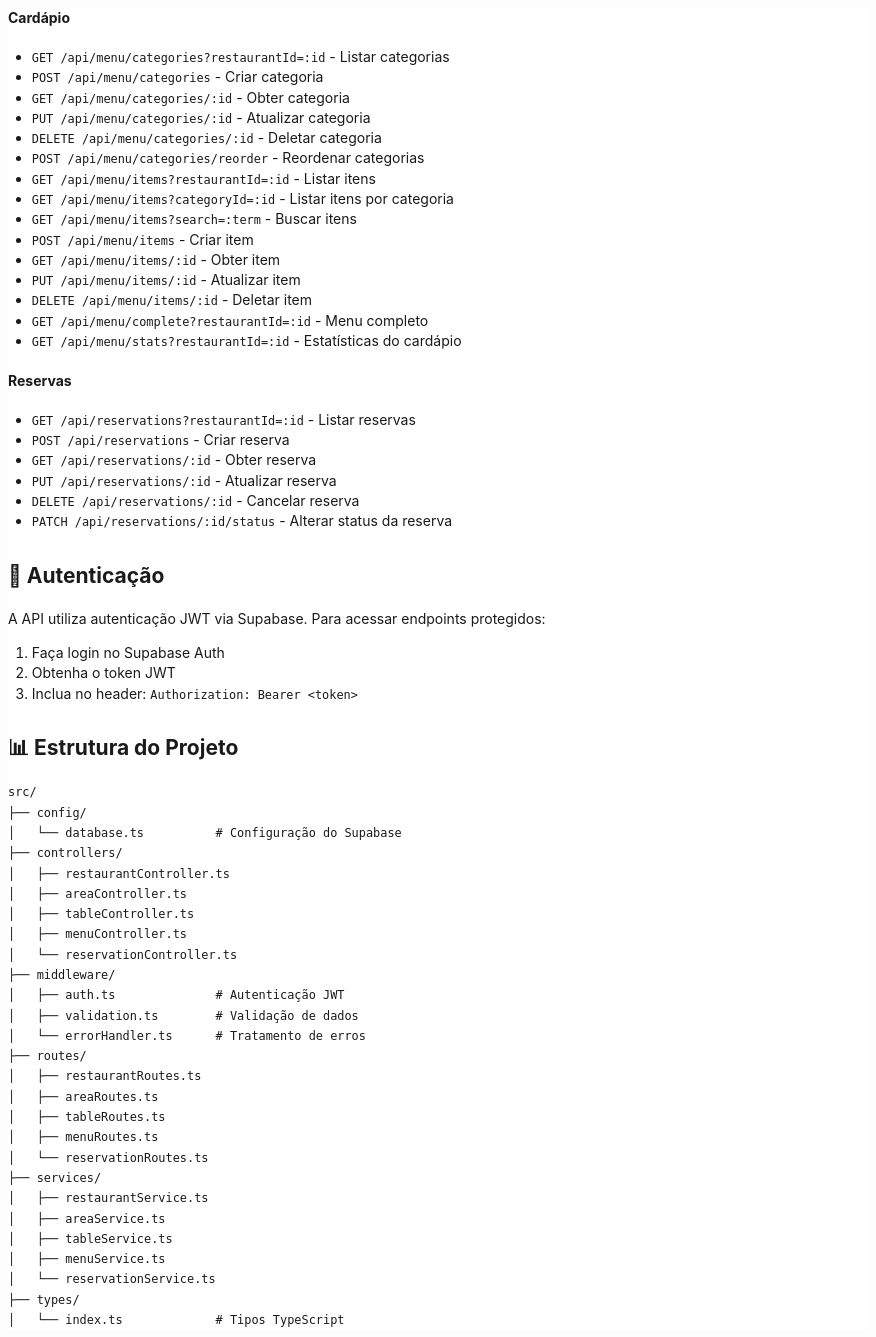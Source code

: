 #### Cardápio
- `GET /api/menu/categories?restaurantId=:id` - Listar categorias
- `POST /api/menu/categories` - Criar categoria
- `GET /api/menu/categories/:id` - Obter categoria
- `PUT /api/menu/categories/:id` - Atualizar categoria
- `DELETE /api/menu/categories/:id` - Deletar categoria
- `POST /api/menu/categories/reorder` - Reordenar categorias
- `GET /api/menu/items?restaurantId=:id` - Listar itens
- `GET /api/menu/items?categoryId=:id` - Listar itens por categoria
- `GET /api/menu/items?search=:term` - Buscar itens
- `POST /api/menu/items` - Criar item
- `GET /api/menu/items/:id` - Obter item
- `PUT /api/menu/items/:id` - Atualizar item
- `DELETE /api/menu/items/:id` - Deletar item
- `GET /api/menu/complete?restaurantId=:id` - Menu completo
- `GET /api/menu/stats?restaurantId=:id` - Estatísticas do cardápio

#### Reservas
- `GET /api/reservations?restaurantId=:id` - Listar reservas
- `POST /api/reservations` - Criar reserva
- `GET /api/reservations/:id` - Obter reserva
- `PUT /api/reservations/:id` - Atualizar reserva
- `DELETE /api/reservations/:id` - Cancelar reserva
- `PATCH /api/reservations/:id/status` - Alterar status da reserva

## 🔐 Autenticação

A API utiliza autenticação JWT via Supabase. Para acessar endpoints protegidos:

1. Faça login no Supabase Auth
2. Obtenha o token JWT
3. Inclua no header: `Authorization: Bearer <token>`

## 📊 Estrutura do Projeto

```
src/
├── config/
│   └── database.ts          # Configuração do Supabase
├── controllers/
│   ├── restaurantController.ts
│   ├── areaController.ts
│   ├── tableController.ts
│   ├── menuController.ts
│   └── reservationController.ts
├── middleware/
│   ├── auth.ts              # Autenticação JWT
│   ├── validation.ts        # Validação de dados
│   └── errorHandler.ts      # Tratamento de erros
├── routes/
│   ├── restaurantRoutes.ts
│   ├── areaRoutes.ts
│   ├── tableRoutes.ts
│   ├── menuRoutes.ts
│   └── reservationRoutes.ts
├── services/
│   ├── restaurantService.ts
│   ├── areaService.ts
│   ├── tableService.ts
│   ├── menuService.ts
│   └── reservationService.ts
├── types/
│   └── index.ts             # Tipos TypeScript
```